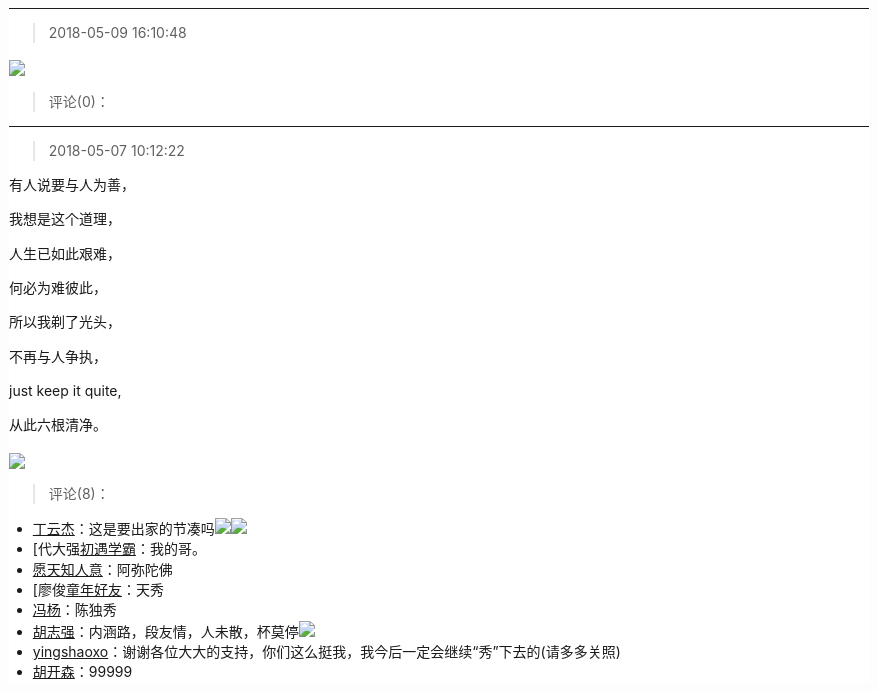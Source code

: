 


---

> 2018-05-09 16:10:48





<div>
<img src="图片/2D2B93B0.jpeg" align="center" />
</div>


> 评论(0)：




---

> 2018-05-07 10:12:22

有人说要与人为善，


我想是这个道理，


人生已如此艰难，


何必为难彼此，


所以我剃了光头，


不再与人争执，


just keep it quite,


从此六根清净。



<div>
<img src="图片/7AC94994.jpeg" align="center" />
</div>


> 评论(8)：

*  [丁云杰](https://user.qzone.qq.com/1257123842)：这是要出家的节凑吗![](http://qzonestyle.gtimg.cn/qzone/em/e252.gif)![](http://qzonestyle.gtimg.cn/qzone/em/e252.gif)
*  [代大强[初遇学霸](https://user.qzone.qq.com/925846375)：我的哥。
*  [愿天知人意](https://user.qzone.qq.com/357300053)：阿弥陀佛
*  [廖俊[童年好友](https://user.qzone.qq.com/614491191)：天秀
*  [冯杨](https://user.qzone.qq.com/1332497020)：陈独秀
*  [胡志强](https://user.qzone.qq.com/1713428420)：内涵路，段友情，人未散，杯莫停![](http://qzonestyle.gtimg.cn/qzone/em/e400842.gif)
*  [yingshaoxo](https://user.qzone.qq.com/1576570260)：谢谢各位大大的支持，你们这么挺我，我今后一定会继续“秀”下去的(请多多关照)
*  [胡开森](https://user.qzone.qq.com/513028618)：99999
